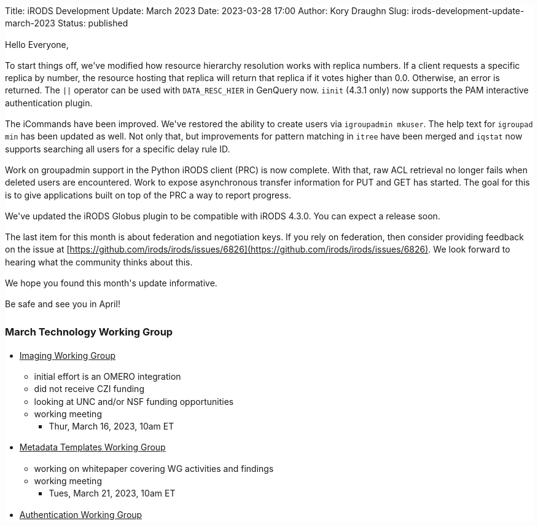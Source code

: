 Title: iRODS Development Update: March 2023
Date: 2023-03-28 17:00
Author: Kory Draughn
Slug: irods-development-update-march-2023
Status: published


Hello Everyone,

To start things off, we've modified how resource hierarchy resolution works with replica numbers. If a client requests a specific replica by number, the resource hosting that replica will return that replica if it votes higher than 0.0. Otherwise, an error is returned. The `||` operator can be used with `DATA_RESC_HIER` in GenQuery now. `iinit` (4.3.1 only) now supports the PAM interactive authentication plugin.

The iCommands have been improved. We've restored the ability to create users via `igroupadmin mkuser`. The help text for `igroupadmin` has been updated as well. Not only that, but improvements for pattern matching in `itree` have been merged and `iqstat` now supports searching all users for a specific delay rule ID.

Work on groupadmin support in the Python iRODS client (PRC) is now complete. With that, raw ACL retrieval no longer fails when deleted users are encountered. Work to expose asynchronous transfer information for PUT and GET has started. The goal for this is to give applications built on top of the PRC a way to report progress.

We've updated the iRODS Globus plugin to be compatible with iRODS 4.3.0. You can expect a release soon.

The last item for this month is about federation and negotiation keys. If you rely on federation, then consider providing feedback on the issue at [https://github.com/irods/irods/issues/6826](https://github.com/irods/irods/issues/6826). We look forward to hearing what the community thinks about this.

We hope you found this month's update informative.

Be safe and see you in April!


### March Technology Working Group

- [Imaging Working Group](https://github.com/irods-contrib/irods_working_group_imaging)

    - initial effort is an OMERO integration
    - did not receive CZI funding
    - looking at UNC and/or NSF funding opportunities
    - working meeting
        - Thur, March 16, 2023, 10am ET

- [Metadata Templates Working Group](https://github.com/irods-contrib/irods_working_group_metadata_templates)

    - working on whitepaper covering WG activities and findings
    - working meeting
        - Tues, March 21, 2023, 10am ET

- [Authentication Working Group](https://github.com/irods-contrib/irods_working_group_authentication)
